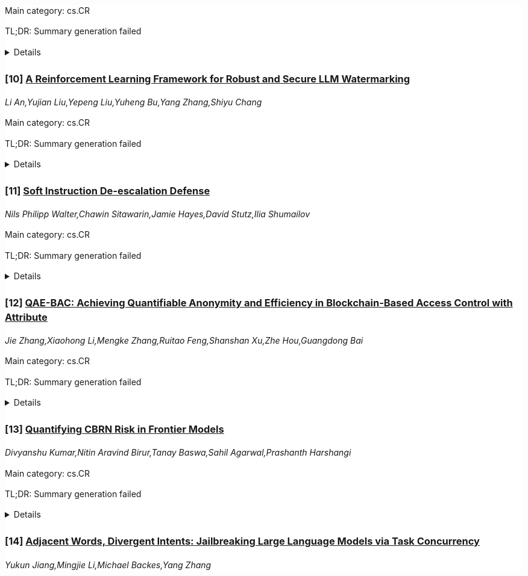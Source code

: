 Main category: cs.CR

TL;DR: Summary generation failed


<details><summary>Details</summary></details>


### [10] [A Reinforcement Learning Framework for Robust and Secure LLM Watermarking](https://arxiv.org/abs/2510.21053)
*Li An,Yujian Liu,Yepeng Liu,Yuheng Bu,Yang Zhang,Shiyu Chang*

Main category: cs.CR

TL;DR: Summary generation failed


<details><summary>Details</summary></details>


### [11] [Soft Instruction De-escalation Defense](https://arxiv.org/abs/2510.21057)
*Nils Philipp Walter,Chawin Sitawarin,Jamie Hayes,David Stutz,Ilia Shumailov*

Main category: cs.CR

TL;DR: Summary generation failed


<details><summary>Details</summary></details>


### [12] [QAE-BAC: Achieving Quantifiable Anonymity and Efficiency in Blockchain-Based Access Control with Attribute](https://arxiv.org/abs/2510.21124)
*Jie Zhang,Xiaohong Li,Mengke Zhang,Ruitao Feng,Shanshan Xu,Zhe Hou,Guangdong Bai*

Main category: cs.CR

TL;DR: Summary generation failed


<details><summary>Details</summary></details>


### [13] [Quantifying CBRN Risk in Frontier Models](https://arxiv.org/abs/2510.21133)
*Divyanshu Kumar,Nitin Aravind Birur,Tanay Baswa,Sahil Agarwal,Prashanth Harshangi*

Main category: cs.CR

TL;DR: Summary generation failed


<details><summary>Details</summary></details>


### [14] [Adjacent Words, Divergent Intents: Jailbreaking Large Language Models via Task Concurrency](https://arxiv.org/abs/2510.21189)
*Yukun Jiang,Mingjie Li,Michael Backes,Yang Zhang*
